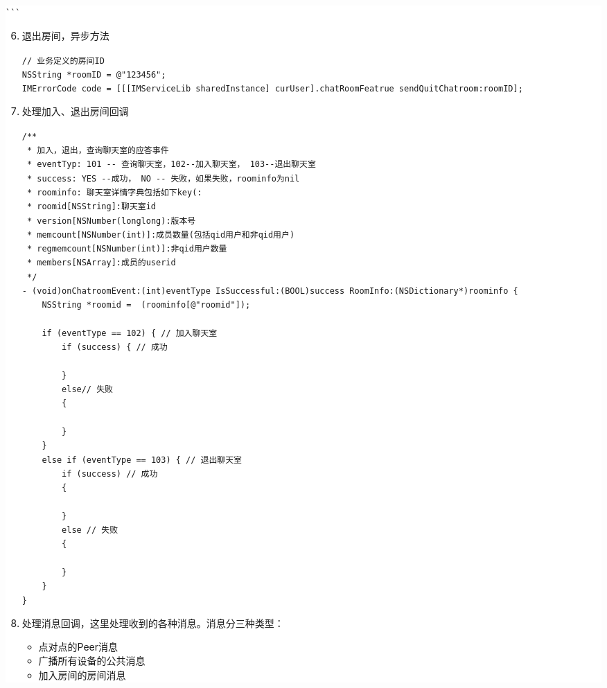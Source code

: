 	```
6. 退出房间，异步方法

	```objc
	// 业务定义的房间ID
	NSString *roomID = @"123456";
	IMErrorCode code = [[[IMServiceLib sharedInstance] curUser].chatRoomFeatrue sendQuitChatroom:roomID];
	
	```
7. 处理加入、退出房间回调

	```objc
	/**
	 * 加入，退出，查询聊天室的应答事件
	 * eventTyp: 101 -- 查询聊天室，102--加入聊天室， 103--退出聊天室
	 * success: YES --成功， NO -- 失败，如果失败，roominfo为nil
	 * roominfo: 聊天室详情字典包括如下key(:
	 * roomid[NSString]:聊天室id
	 * version[NSNumber(longlong):版本号
	 * memcount[NSNumber(int)]:成员数量(包括qid用户和非qid用户)
	 * regmemcount[NSNumber(int)]:非qid用户数量
	 * members[NSArray]:成员的userid
	 */
	- (void)onChatroomEvent:(int)eventType IsSuccessful:(BOOL)success RoomInfo:(NSDictionary*)roominfo {
	    NSString *roomid =  (roominfo[@"roomid"]);
	    
	    if (eventType == 102) { // 加入聊天室
	        if (success) { // 成功
	          
	        }
	        else// 失败
	        {   
	        
	        }
	    }
	    else if (eventType == 103) { // 退出聊天室
	        if (success) // 成功
	        {   

	        }
	        else // 失败
	        {   
	        
	        }
	    }
	}
	
	```
	
8. 处理消息回调，这里处理收到的各种消息。消息分三种类型：

	+ 点对点的Peer消息
	+ 广播所有设备的公共消息
	+ 加入房间的房间消息
	